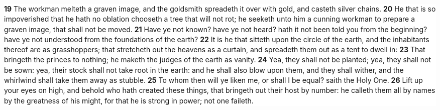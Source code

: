 **19** The workman melteth a graven image, and the goldsmith spreadeth it over with gold, and casteth silver chains.
**20** He that is so impoverished that he hath no oblation chooseth a tree that will not rot; he seeketh unto him a cunning workman to prepare a graven image, that shall not be moved.
**21** Have ye not known? have ye not heard? hath it not been told you from the beginning? have ye not understood from the foundations of the earth?
**22** It is he that sitteth upon the circle of the earth, and the inhabitants thereof are as grasshoppers; that stretcheth out the heavens as a curtain, and spreadeth them out as a tent to dwell in:
**23** That bringeth the princes to nothing; he maketh the judges of the earth as vanity.
**24** Yea, they shall not be planted; yea, they shall not be sown: yea, their stock shall not take root in the earth: and he shall also blow upon them, and they shall wither, and the whirlwind shall take them away as stubble.
**25** To whom then will ye liken me, or shall I be equal? saith the Holy One.
**26** Lift up your eyes on high, and behold who hath created these things, that bringeth out their host by number: he calleth them all by names by the greatness of his might, for that he is strong in power; not one faileth.
